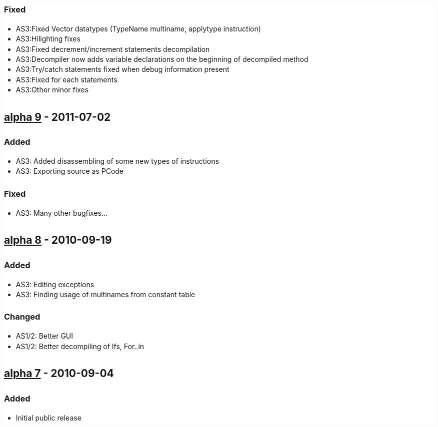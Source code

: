### Fixed
- AS3:Fixed Vector datatypes (TypeName multiname, applytype instruction)
- AS3:Hilighting fixes
- AS3:Fixed decrement/increment statements decompilation
- AS3:Decompiler now adds variable declarations on the beginning of decompiled method
- AS3:Try/catch statements fixed when debug information present
- AS3:Fixed for each statements
- AS3:Other minor fixes

## [alpha 9] - 2011-07-02
### Added
- AS3: Added disassembling of some new types of instructions
- AS3: Exporting source as PCode

### Fixed
- AS3: Many other bugfixes...

## [alpha 8] - 2010-09-19
### Added
- AS3: Editing exceptions
- AS3: Finding usage of multinames from constant table

### Changed
- AS1/2: Better GUI
- AS1/2: Better decompiling of Ifs, For..in

## [alpha 7] - 2010-09-04
### Added
- Initial public release

[Unreleased]: https://github.com/jindrapetrik/jpexs-decompiler/compare/version9.0.0...dev
[9.0.0]: https://github.com/jindrapetrik/jpexs-decompiler/compare/version8.0.1...version9.0.0
[8.0.1]: https://github.com/jindrapetrik/jpexs-decompiler/compare/version8.0.0...version8.0.1
[8.0.0]: https://github.com/jindrapetrik/jpexs-decompiler/compare/version7.1.2...version8.0.0
[7.1.2]: https://github.com/jindrapetrik/jpexs-decompiler/compare/version7.1.1...version7.1.2
[7.1.1]: https://github.com/jindrapetrik/jpexs-decompiler/compare/version7.1.0...version7.1.1
[7.1.0]: https://github.com/jindrapetrik/jpexs-decompiler/compare/version7.0.1...version7.1.0
[7.0.1]: https://github.com/jindrapetrik/jpexs-decompiler/compare/version7.0.0...version7.0.1
[7.0.0]: https://github.com/jindrapetrik/jpexs-decompiler/compare/version6.1.1...version7.0.0
[6.1.1]: https://github.com/jindrapetrik/jpexs-decompiler/compare/version6.1.0...version6.1.1
[6.1.0]: https://github.com/jindrapetrik/jpexs-decompiler/compare/version6.0.2...version6.1.0
[6.0.2]: https://github.com/jindrapetrik/jpexs-decompiler/compare/version6.0.1...version6.0.2
[6.0.1]: https://github.com/jindrapetrik/jpexs-decompiler/compare/version6.0.0...version6.0.1
[6.0.0]: https://github.com/jindrapetrik/jpexs-decompiler/compare/version5.3.0...version6.0.0
[5.3.0]: https://github.com/jindrapetrik/jpexs-decompiler/compare/version5.2.0...version5.3.0
[5.2.0]: https://github.com/jindrapetrik/jpexs-decompiler/compare/version5.1.0...version5.2.0
[5.1.0]: https://github.com/jindrapetrik/jpexs-decompiler/compare/version5.0.2...version5.1.0
[5.0.2]: https://github.com/jindrapetrik/jpexs-decompiler/compare/version5.0.1...version5.0.2
[5.0.1]: https://github.com/jindrapetrik/jpexs-decompiler/compare/version5.0.0...version5.0.1
[5.0.0]: https://github.com/jindrapetrik/jpexs-decompiler/compare/version4.1.1...version5.0.0
[4.1.1]: https://github.com/jindrapetrik/jpexs-decompiler/compare/version4.1.0...version4.1.1
[4.1.0]: https://github.com/jindrapetrik/jpexs-decompiler/compare/version4.0.5...version4.1.0
[4.0.5]: https://github.com/jindrapetrik/jpexs-decompiler/compare/version4.0.4...version4.0.5
[4.0.4]: https://github.com/jindrapetrik/jpexs-decompiler/compare/version4.0.3...version4.0.4
[4.0.3]: https://github.com/jindrapetrik/jpexs-decompiler/compare/version4.0.2...version4.0.3
[4.0.2]: https://github.com/jindrapetrik/jpexs-decompiler/compare/version4.0.1...version4.0.2
[4.0.1]: https://github.com/jindrapetrik/jpexs-decompiler/compare/version4.0.0...version4.0.1
[4.0.0]: https://github.com/jindrapetrik/jpexs-decompiler/compare/version3.0.0...version4.0.0
[3.0.0]: https://github.com/jindrapetrik/jpexs-decompiler/compare/version2.1.4...version3.0.0
[2.1.4]: https://github.com/jindrapetrik/jpexs-decompiler/compare/version2.1.3...version2.1.4
[2.1.3]: https://github.com/jindrapetrik/jpexs-decompiler/compare/version2.1.2...version2.1.3
[2.1.2]: https://github.com/jindrapetrik/jpexs-decompiler/compare/version2.1.1...version2.1.2
[2.1.1]: https://github.com/jindrapetrik/jpexs-decompiler/compare/version2.1.0u2...version2.1.1
[2.1.0 update 2]: https://github.com/jindrapetrik/jpexs-decompiler/compare/version2.1.0u1...version2.1.0u2
[2.1.0 update 1]: https://github.com/jindrapetrik/jpexs-decompiler/compare/version2.1.0...version2.1.0u1
[2.1.0]: https://github.com/jindrapetrik/jpexs-decompiler/compare/version2.0.1u2...version2.1.0
[2.0.1 update 2]: https://github.com/jindrapetrik/jpexs-decompiler/compare/version2.0.1u1...version2.0.1u2
[2.0.1 update 1]: https://github.com/jindrapetrik/jpexs-decompiler/compare/version2.0.1...version2.0.1u1
[2.0.1]: https://github.com/jindrapetrik/jpexs-decompiler/compare/version2.0.0...version2.0.1
[2.0.0]: https://github.com/jindrapetrik/jpexs-decompiler/compare/version1.8.1u1...version2.0.0
[1.8.1 update 1]: https://github.com/jindrapetrik/jpexs-decompiler/compare/version1.8.1...version1.8.1u1
[1.8.1]: https://github.com/jindrapetrik/jpexs-decompiler/compare/version1.8.0u1...version1.8.1
[1.8.0 update 1]: https://github.com/jindrapetrik/jpexs-decompiler/compare/version1.8.0...version1.8.0u1
[1.8.0]: https://github.com/jindrapetrik/jpexs-decompiler/compare/version1.7.4u1...version1.8.0
[1.7.4 update 1]: https://github.com/jindrapetrik/jpexs-decompiler/compare/version1.7.4...version1.7.4u1
[1.7.4]: https://github.com/jindrapetrik/jpexs-decompiler/compare/version1.7.3u2...version1.7.4
[1.7.3 update 2]: https://github.com/jindrapetrik/jpexs-decompiler/compare/version1.7.3u1...version1.7.3u2
[1.7.3 update 1]: https://github.com/jindrapetrik/jpexs-decompiler/compare/version1.7.3...version1.7.3u1
[1.7.3]: https://github.com/jindrapetrik/jpexs-decompiler/compare/version1.7.2u2...version1.7.3
[1.7.2 update 2]: https://github.com/jindrapetrik/jpexs-decompiler/compare/version1.7.2u1...version1.7.2u2
[1.7.2 update 1]: https://github.com/jindrapetrik/jpexs-decompiler/compare/version1.7.2...version1.7.2u1
[1.7.2]: https://github.com/jindrapetrik/jpexs-decompiler/compare/version1.7.1...version1.7.2
[1.7.1]: https://github.com/jindrapetrik/jpexs-decompiler/compare/version1.7.0u1...version1.7.1

[1.7.0 update 1]: https://github.com/jindrapetrik/jpexs-decompiler/compare/version1.7.0...version1.7.0u1
[1.7.0]: https://github.com/jindrapetrik/jpexs-decompiler/compare/version1.6.7...version1.7.0
[1.6.7]: https://github.com/jindrapetrik/jpexs-decompiler/compare/version1.6.6u2...version1.6.7
[1.6.6 update 2]: https://github.com/jindrapetrik/jpexs-decompiler/compare/version1.6.6u1...version1.6.6u2
[1.6.6 update 1]: https://github.com/jindrapetrik/jpexs-decompiler/compare/version1.6.6...version1.6.6u1
[1.6.6]: https://github.com/jindrapetrik/jpexs-decompiler/compare/version1.6.5u1...version1.6.6
[1.6.5 update 1]: https://github.com/jindrapetrik/jpexs-decompiler/compare/version1.6.5...version1.6.5u1
[1.6.5]: https://github.com/jindrapetrik/jpexs-decompiler/compare/version1.6.4u1...version1.6.5
[1.6.4 update 1]: https://github.com/jindrapetrik/jpexs-decompiler/compare/version1.6.4...version1.6.4u1
[1.6.4]: https://github.com/jindrapetrik/jpexs-decompiler/compare/version1.6.3u2...version1.6.4
[1.6.3 update 2]: https://github.com/jindrapetrik/jpexs-decompiler/compare/version1.6.3u1...version1.6.3u2
[1.6.3 update 1]: https://github.com/jindrapetrik/jpexs-decompiler/compare/version1.6.3...version1.6.3u1
[1.6.3]: https://github.com/jindrapetrik/jpexs-decompiler/compare/version1.6.2...version1.6.3
[1.6.2]: https://github.com/jindrapetrik/jpexs-decompiler/compare/version1.6.1...version1.6.2
[1.6.1]: https://github.com/jindrapetrik/jpexs-decompiler/compare/version1.6.0u1...version1.6.1
[1.6.0 update 1]: https://github.com/jindrapetrik/jpexs-decompiler/compare/version1.6.0...version1.6.0u1
[1.6.0]: https://github.com/jindrapetrik/jpexs-decompiler/compare/version1.5.2...version1.6.0
[1.5.2]: https://github.com/jindrapetrik/jpexs-decompiler/compare/version1.5.1u1...version1.5.2
[1.5.1 update 1]: https://github.com/jindrapetrik/jpexs-decompiler/compare/version1.5.1...version1.5.1u1
[1.5.1]: https://github.com/jindrapetrik/jpexs-decompiler/compare/version1.5.0u1...version1.5.1
[1.5.0 update 1]: https://github.com/jindrapetrik/jpexs-decompiler/compare/version1.5.0...version1.5.0u1
[1.5.0]: https://github.com/jindrapetrik/jpexs-decompiler/compare/version1.4.3u2...version1.5.0
[1.4.3 update 2]: https://github.com/jindrapetrik/jpexs-decompiler/compare/version1.4.3u1...version1.4.3u2
[1.4.3 update 1]: https://github.com/jindrapetrik/jpexs-decompiler/compare/version1.4.3...version1.4.3u1
[1.4.3]: https://github.com/jindrapetrik/jpexs-decompiler/compare/version1.4.2u1...version1.4.3
[1.4.2 update 1]: https://github.com/jindrapetrik/jpexs-decompiler/compare/version1.4.2...version1.4.2u1
[1.4.2]: https://github.com/jindrapetrik/jpexs-decompiler/compare/version1.4.1...version1.4.2
[1.4.1]: https://github.com/jindrapetrik/jpexs-decompiler/compare/version1.4.0u1...version1.4.1
[1.4.0 update 1]: https://github.com/jindrapetrik/jpexs-decompiler/compare/version1.4.0...version1.4.0u1
[1.4.0]: https://github.com/jindrapetrik/jpexs-decompiler/compare/version1.3.1...version1.4.0
[1.3.1]: https://github.com/jindrapetrik/jpexs-decompiler/compare/version1.3.0...version1.3.1
[1.3.0]: https://github.com/jindrapetrik/jpexs-decompiler/compare/version1.2.0u1...version1.3.0
[1.2.0 update 1]: https://github.com/jindrapetrik/jpexs-decompiler/compare/version1.2.0...version1.2.0u1
[1.2.0]: https://github.com/jindrapetrik/jpexs-decompiler/compare/version1.1.0...version1.2.0
[1.1.0]: https://github.com/jindrapetrik/jpexs-decompiler/compare/version1.0.1...version1.1.0
[1.0.1]: https://github.com/jindrapetrik/jpexs-decompiler/compare/version1.0.0...version1.0.1
[1.0.0]: https://github.com/jindrapetrik/jpexs-decompiler/compare/beta1...version1.0.0
[beta 1]: https://github.com/jindrapetrik/jpexs-decompiler/compare/alpha10...beta1
[alpha 10]: https://github.com/jindrapetrik/jpexs-decompiler/compare/alpha9...alpha10
[alpha 9]: https://github.com/jindrapetrik/jpexs-decompiler/compare/alpha8...alpha9
[alpha 8]: https://github.com/jindrapetrik/jpexs-decompiler/compare/alpha7...alpha8
[alpha 7]: https://github.com/jindrapetrik/jpexs-decompiler/releases/tag/alpha7
[#1162]: https://www.free-decompiler.com/flash/issues/1162
[#1156]: https://www.free-decompiler.com/flash/issues/1156
[#1171]: https://www.free-decompiler.com/flash/issues/1171
[#1199]: https://www.free-decompiler.com/flash/issues/1199
[#1170]: https://www.free-decompiler.com/flash/issues/1170
[#1241]: https://www.free-decompiler.com/flash/issues/1241
[#1151]: https://www.free-decompiler.com/flash/issues/1151
[#1128]: https://www.free-decompiler.com/flash/issues/1128
[#1163]: https://www.free-decompiler.com/flash/issues/1163
[#1172]: https://www.free-decompiler.com/flash/issues/1172
[#1174]: https://www.free-decompiler.com/flash/issues/1174
[#1183]: https://www.free-decompiler.com/flash/issues/1183
[#1193]: https://www.free-decompiler.com/flash/issues/1193
[#1200]: https://www.free-decompiler.com/flash/issues/1200
[#1198]: https://www.free-decompiler.com/flash/issues/1198
[#1205]: https://www.free-decompiler.com/flash/issues/1205
[#1194]: https://www.free-decompiler.com/flash/issues/1194
[#1210]: https://www.free-decompiler.com/flash/issues/1210
[#1217]: https://www.free-decompiler.com/flash/issues/1217
[#1244]: https://www.free-decompiler.com/flash/issues/1244
[#1247]: https://www.free-decompiler.com/flash/issues/1247
[#1236]: https://www.free-decompiler.com/flash/issues/1236
[#1251]: https://www.free-decompiler.com/flash/issues/1251
[#1265]: https://www.free-decompiler.com/flash/issues/1265
[#1268]: https://www.free-decompiler.com/flash/issues/1268
[#1161]: https://www.free-decompiler.com/flash/issues/1161
[#1145]: https://www.free-decompiler.com/flash/issues/1145
[#1118]: https://www.free-decompiler.com/flash/issues/1118
[#409]: https://www.free-decompiler.com/flash/issues/409
[#1132]: https://www.free-decompiler.com/flash/issues/1132
[#1134]: https://www.free-decompiler.com/flash/issues/1134
[#1121]: https://www.free-decompiler.com/flash/issues/1121
[#1052]: https://www.free-decompiler.com/flash/issues/1052
[#758]: https://www.free-decompiler.com/flash/issues/758
[#1096]: https://www.free-decompiler.com/flash/issues/1096
[#1104]: https://www.free-decompiler.com/flash/issues/1104
[#1107]: https://www.free-decompiler.com/flash/issues/1107
[#1106]: https://www.free-decompiler.com/flash/issues/1106
[#1113]: https://www.free-decompiler.com/flash/issues/1113
[#1075]: https://www.free-decompiler.com/flash/issues/1075
[#1127]: https://www.free-decompiler.com/flash/issues/1127
[#1103]: https://www.free-decompiler.com/flash/issues/1103
[#1133]: https://www.free-decompiler.com/flash/issues/1133
[#1135]: https://www.free-decompiler.com/flash/issues/1135
[#1138]: https://www.free-decompiler.com/flash/issues/1138
[#1139]: https://www.free-decompiler.com/flash/issues/1139
[#930]: https://www.free-decompiler.com/flash/issues/930
[#1137]: https://www.free-decompiler.com/flash/issues/1137
[#1144]: https://www.free-decompiler.com/flash/issues/1144
[#1147]: https://www.free-decompiler.com/flash/issues/1147
[#1148]: https://www.free-decompiler.com/flash/issues/1148
[#1152]: https://www.free-decompiler.com/flash/issues/1152
[#1154]: https://www.free-decompiler.com/flash/issues/1154
[#116]: https://www.free-decompiler.com/flash/issues/116
[#1070]: https://www.free-decompiler.com/flash/issues/1070
[#1098]: https://www.free-decompiler.com/flash/issues/1098
[#1033]: https://www.free-decompiler.com/flash/issues/1033
[#1083]: https://www.free-decompiler.com/flash/issues/1083
[#1091]: https://www.free-decompiler.com/flash/issues/1091
[#1076]: https://www.free-decompiler.com/flash/issues/1076
[#1068]: https://www.free-decompiler.com/flash/issues/1068
[#1063]: https://www.free-decompiler.com/flash/issues/1063
[#1019]: https://www.free-decompiler.com/flash/issues/1019
[#1016]: https://www.free-decompiler.com/flash/issues/1016
[#1010]: https://www.free-decompiler.com/flash/issues/1010
[#1008]: https://www.free-decompiler.com/flash/issues/1008
[#1004]: https://www.free-decompiler.com/flash/issues/1004
[#933]: https://www.free-decompiler.com/flash/issues/933
[#418]: https://www.free-decompiler.com/flash/issues/418
[#1062]: https://www.free-decompiler.com/flash/issues/1062
[#1047]: https://www.free-decompiler.com/flash/issues/1047
[#812]: https://www.free-decompiler.com/flash/issues/812
[#1056]: https://www.free-decompiler.com/flash/issues/1056
[#1057]: https://www.free-decompiler.com/flash/issues/1057
[#991]: https://www.free-decompiler.com/flash/issues/991
[#689]: https://www.free-decompiler.com/flash/issues/689
[#1060]: https://www.free-decompiler.com/flash/issues/1060
[#1037]: https://www.free-decompiler.com/flash/issues/1037
[#489]: https://www.free-decompiler.com/flash/issues/489
[#1007]: https://www.free-decompiler.com/flash/issues/1007
[#1044]: https://www.free-decompiler.com/flash/issues/1044
[#947]: https://www.free-decompiler.com/flash/issues/947
[#953]: https://www.free-decompiler.com/flash/issues/953
[#954]: https://www.free-decompiler.com/flash/issues/954
[#950]: https://www.free-decompiler.com/flash/issues/950
[#945]: https://www.free-decompiler.com/flash/issues/945
[#957]: https://www.free-decompiler.com/flash/issues/957
[#956]: https://www.free-decompiler.com/flash/issues/956
[#968]: https://www.free-decompiler.com/flash/issues/968
[#978]: https://www.free-decompiler.com/flash/issues/978
[#955]: https://www.free-decompiler.com/flash/issues/955
[#966]: https://www.free-decompiler.com/flash/issues/966
[#999]: https://www.free-decompiler.com/flash/issues/999
[#1000]: https://www.free-decompiler.com/flash/issues/1000
[#1017]: https://www.free-decompiler.com/flash/issues/1017
[#1030]: https://www.free-decompiler.com/flash/issues/1030
[#944]: https://www.free-decompiler.com/flash/issues/944
[#939]: https://www.free-decompiler.com/flash/issues/939
[#942]: https://www.free-decompiler.com/flash/issues/942
[#949]: https://www.free-decompiler.com/flash/issues/949
[#952]: https://www.free-decompiler.com/flash/issues/952
[#858]: https://www.free-decompiler.com/flash/issues/858
[#905]: https://www.free-decompiler.com/flash/issues/905
[#920]: https://www.free-decompiler.com/flash/issues/920
[#921]: https://www.free-decompiler.com/flash/issues/921
[#924]: https://www.free-decompiler.com/flash/issues/924
[#895]: https://www.free-decompiler.com/flash/issues/895
[#884]: https://www.free-decompiler.com/flash/issues/884
[#899]: https://www.free-decompiler.com/flash/issues/899
[#903]: https://www.free-decompiler.com/flash/issues/903
[#855]: https://www.free-decompiler.com/flash/issues/855
[#850]: https://www.free-decompiler.com/flash/issues/850
[#832]: https://www.free-decompiler.com/flash/issues/832
[#904]: https://www.free-decompiler.com/flash/issues/904
[#910]: https://www.free-decompiler.com/flash/issues/910
[#922]: https://www.free-decompiler.com/flash/issues/922
[#916]: https://www.free-decompiler.com/flash/issues/916
[#938]: https://www.free-decompiler.com/flash/issues/938
[#897]: https://www.free-decompiler.com/flash/issues/897
[#470]: https://www.free-decompiler.com/flash/issues/470
[#877]: https://www.free-decompiler.com/flash/issues/877
[#878]: https://www.free-decompiler.com/flash/issues/878
[#845]: https://www.free-decompiler.com/flash/issues/845
[#883]: https://www.free-decompiler.com/flash/issues/883
[#882]: https://www.free-decompiler.com/flash/issues/882
[#760]: https://www.free-decompiler.com/flash/issues/760
[#887]: https://www.free-decompiler.com/flash/issues/887
[#842]: https://www.free-decompiler.com/flash/issues/842
[#772]: https://www.free-decompiler.com/flash/issues/772
[#762]: https://www.free-decompiler.com/flash/issues/762
[#841]: https://www.free-decompiler.com/flash/issues/841
[#862]: https://www.free-decompiler.com/flash/issues/862
[#865]: https://www.free-decompiler.com/flash/issues/865
[#613]: https://www.free-decompiler.com/flash/issues/613
[#868]: https://www.free-decompiler.com/flash/issues/868
[#713]: https://www.free-decompiler.com/flash/issues/713
[#807]: https://www.free-decompiler.com/flash/issues/807
[#728]: https://www.free-decompiler.com/flash/issues/728
[#857]: https://www.free-decompiler.com/flash/issues/857
[#860]: https://www.free-decompiler.com/flash/issues/860
[#350]: https://www.free-decompiler.com/flash/issues/350
[#824]: https://www.free-decompiler.com/flash/issues/824
[#809]: https://www.free-decompiler.com/flash/issues/809
[#805]: https://www.free-decompiler.com/flash/issues/805
[#825]: https://www.free-decompiler.com/flash/issues/825
[#737]: https://www.free-decompiler.com/flash/issues/737
[#814]: https://www.free-decompiler.com/flash/issues/814
[#816]: https://www.free-decompiler.com/flash/issues/816
[#835]: https://www.free-decompiler.com/flash/issues/835
[#836]: https://www.free-decompiler.com/flash/issues/836
[#848]: https://www.free-decompiler.com/flash/issues/848
[#817]: https://www.free-decompiler.com/flash/issues/817
[#849]: https://www.free-decompiler.com/flash/issues/849
[#852]: https://www.free-decompiler.com/flash/issues/852
[#837]: https://www.free-decompiler.com/flash/issues/837
[#811]: https://www.free-decompiler.com/flash/issues/811
[#745]: https://www.free-decompiler.com/flash/issues/745
[#803]: https://www.free-decompiler.com/flash/issues/803
[#738]: https://www.free-decompiler.com/flash/issues/738
[#742]: https://www.free-decompiler.com/flash/issues/742
[#747]: https://www.free-decompiler.com/flash/issues/747
[#749]: https://www.free-decompiler.com/flash/issues/749
[#752]: https://www.free-decompiler.com/flash/issues/752
[#753]: https://www.free-decompiler.com/flash/issues/753
[#759]: https://www.free-decompiler.com/flash/issues/759
[#766]: https://www.free-decompiler.com/flash/issues/766
[#768]: https://www.free-decompiler.com/flash/issues/768
[#773]: https://www.free-decompiler.com/flash/issues/773
[#776]: https://www.free-decompiler.com/flash/issues/776
[#783]: https://www.free-decompiler.com/flash/issues/783
[#785]: https://www.free-decompiler.com/flash/issues/785
[#787]: https://www.free-decompiler.com/flash/issues/787
[#788]: https://www.free-decompiler.com/flash/issues/788
[#790]: https://www.free-decompiler.com/flash/issues/790
[#794]: https://www.free-decompiler.com/flash/issues/794
[#798]: https://www.free-decompiler.com/flash/issues/798
[#800]: https://www.free-decompiler.com/flash/issues/800
[#676]: https://www.free-decompiler.com/flash/issues/676
[#734]: https://www.free-decompiler.com/flash/issues/734
[#687]: https://www.free-decompiler.com/flash/issues/687
[#709]: https://www.free-decompiler.com/flash/issues/709
[#732]: https://www.free-decompiler.com/flash/issues/732
[#730]: https://www.free-decompiler.com/flash/issues/730
[#735]: https://www.free-decompiler.com/flash/issues/735
[#722]: https://www.free-decompiler.com/flash/issues/722
[#725]: https://www.free-decompiler.com/flash/issues/725
[#715]: https://www.free-decompiler.com/flash/issues/715
[#635]: https://www.free-decompiler.com/flash/issues/635
[#726]: https://www.free-decompiler.com/flash/issues/726
[#720]: https://www.free-decompiler.com/flash/issues/720
[#716]: https://www.free-decompiler.com/flash/issues/716
[#717]: https://www.free-decompiler.com/flash/issues/717
[#718]: https://www.free-decompiler.com/flash/issues/718
[#719]: https://www.free-decompiler.com/flash/issues/719
[#723]: https://www.free-decompiler.com/flash/issues/723
[#288]: https://www.free-decompiler.com/flash/issues/288
[#677]: https://www.free-decompiler.com/flash/issues/677
[#389]: https://www.free-decompiler.com/flash/issues/389
[#701]: https://www.free-decompiler.com/flash/issues/701
[#707]: https://www.free-decompiler.com/flash/issues/707
[#302]: https://www.free-decompiler.com/flash/issues/302
[#685]: https://www.free-decompiler.com/flash/issues/685
[#698]: https://www.free-decompiler.com/flash/issues/698
[#710]: https://www.free-decompiler.com/flash/issues/710
[#711]: https://www.free-decompiler.com/flash/issues/711
[#681]: https://www.free-decompiler.com/flash/issues/681
[#688]: https://www.free-decompiler.com/flash/issues/688
[#691]: https://www.free-decompiler.com/flash/issues/691
[#524]: https://www.free-decompiler.com/flash/issues/524
[#663]: https://www.free-decompiler.com/flash/issues/663
[#702]: https://www.free-decompiler.com/flash/issues/702
[#539]: https://www.free-decompiler.com/flash/issues/539
[#650]: https://www.free-decompiler.com/flash/issues/650
[#680]: https://www.free-decompiler.com/flash/issues/680
[#649]: https://www.free-decompiler.com/flash/issues/649
[#656]: https://www.free-decompiler.com/flash/issues/656
[#661]: https://www.free-decompiler.com/flash/issues/661
[#664]: https://www.free-decompiler.com/flash/issues/664
[#668]: https://www.free-decompiler.com/flash/issues/668
[#674]: https://www.free-decompiler.com/flash/issues/674
[#675]: https://www.free-decompiler.com/flash/issues/675
[#632]: https://www.free-decompiler.com/flash/issues/632
[#651]: https://www.free-decompiler.com/flash/issues/651
[#678]: https://www.free-decompiler.com/flash/issues/678
[#672]: https://www.free-decompiler.com/flash/issues/672
[#684]: https://www.free-decompiler.com/flash/issues/684
[#647]: https://www.free-decompiler.com/flash/issues/647
[#648]: https://www.free-decompiler.com/flash/issues/648
[#612]: https://www.free-decompiler.com/flash/issues/612
[#623]: https://www.free-decompiler.com/flash/issues/623
[#624]: https://www.free-decompiler.com/flash/issues/624
[#627]: https://www.free-decompiler.com/flash/issues/627
[#640]: https://www.free-decompiler.com/flash/issues/640
[#595]: https://www.free-decompiler.com/flash/issues/595
[#592]: https://www.free-decompiler.com/flash/issues/592
[#585]: https://www.free-decompiler.com/flash/issues/585
[#578]: https://www.free-decompiler.com/flash/issues/578
[#501]: https://www.free-decompiler.com/flash/issues/501
[#616]: https://www.free-decompiler.com/flash/issues/616
[#559]: https://www.free-decompiler.com/flash/issues/559
[#401]: https://www.free-decompiler.com/flash/issues/401
[#593]: https://www.free-decompiler.com/flash/issues/593
[#594]: https://www.free-decompiler.com/flash/issues/594
[#579]: https://www.free-decompiler.com/flash/issues/579
[#337]: https://www.free-decompiler.com/flash/issues/337
[#584]: https://www.free-decompiler.com/flash/issues/584
[#428]: https://www.free-decompiler.com/flash/issues/428
[#576]: https://www.free-decompiler.com/flash/issues/576
[#250]: https://www.free-decompiler.com/flash/issues/250
[#580]: https://www.free-decompiler.com/flash/issues/580
[#510]: https://www.free-decompiler.com/flash/issues/510
[#583]: https://www.free-decompiler.com/flash/issues/583
[#586]: https://www.free-decompiler.com/flash/issues/586
[#574]: https://www.free-decompiler.com/flash/issues/574
[#570]: https://www.free-decompiler.com/flash/issues/570
[#563]: https://www.free-decompiler.com/flash/issues/563
[#561]: https://www.free-decompiler.com/flash/issues/561
[#509]: https://www.free-decompiler.com/flash/issues/509
[#433]: https://www.free-decompiler.com/flash/issues/433
[#557]: https://www.free-decompiler.com/flash/issues/557
[#556]: https://www.free-decompiler.com/flash/issues/556
[#504]: https://www.free-decompiler.com/flash/issues/504
[#529]: https://www.free-decompiler.com/flash/issues/529
[#538]: https://www.free-decompiler.com/flash/issues/538
[#537]: https://www.free-decompiler.com/flash/issues/537
[#540]: https://www.free-decompiler.com/flash/issues/540
[#387]: https://www.free-decompiler.com/flash/issues/387
[#552]: https://www.free-decompiler.com/flash/issues/552
[#494]: https://www.free-decompiler.com/flash/issues/494
[#513]: https://www.free-decompiler.com/flash/issues/513
[#262]: https://www.free-decompiler.com/flash/issues/262
[#499]: https://www.free-decompiler.com/flash/issues/499
[#508]: https://www.free-decompiler.com/flash/issues/508
[#305]: https://www.free-decompiler.com/flash/issues/305
[#312]: https://www.free-decompiler.com/flash/issues/312
[#503]: https://www.free-decompiler.com/flash/issues/503
[#304]: https://www.free-decompiler.com/flash/issues/304
[#306]: https://www.free-decompiler.com/flash/issues/306
[#507]: https://www.free-decompiler.com/flash/issues/507
[#424]: https://www.free-decompiler.com/flash/issues/424
[#425]: https://www.free-decompiler.com/flash/issues/425
[#478]: https://www.free-decompiler.com/flash/issues/478
[#485]: https://www.free-decompiler.com/flash/issues/485
[#517]: https://www.free-decompiler.com/flash/issues/517
[#518]: https://www.free-decompiler.com/flash/issues/518
[#361]: https://www.free-decompiler.com/flash/issues/361
[#392]: https://www.free-decompiler.com/flash/issues/392
[#516]: https://www.free-decompiler.com/flash/issues/516
[#495]: https://www.free-decompiler.com/flash/issues/495
[#496]: https://www.free-decompiler.com/flash/issues/496
[#299]: https://www.free-decompiler.com/flash/issues/299
[#303]: https://www.free-decompiler.com/flash/issues/303
[#324]: https://www.free-decompiler.com/flash/issues/324
[#346]: https://www.free-decompiler.com/flash/issues/346
[#369]: https://www.free-decompiler.com/flash/issues/369
[#371]: https://www.free-decompiler.com/flash/issues/371
[#390]: https://www.free-decompiler.com/flash/issues/390
[#426]: https://www.free-decompiler.com/flash/issues/426
[#453]: https://www.free-decompiler.com/flash/issues/453
[#457]: https://www.free-decompiler.com/flash/issues/457
[#458]: https://www.free-decompiler.com/flash/issues/458
[#459]: https://www.free-decompiler.com/flash/issues/459
[#460]: https://www.free-decompiler.com/flash/issues/460
[#461]: https://www.free-decompiler.com/flash/issues/461
[#462]: https://www.free-decompiler.com/flash/issues/462
[#463]: https://www.free-decompiler.com/flash/issues/463
[#465]: https://www.free-decompiler.com/flash/issues/465
[#466]: https://www.free-decompiler.com/flash/issues/466
[#451]: https://www.free-decompiler.com/flash/issues/451
[#454]: https://www.free-decompiler.com/flash/issues/454
[#455]: https://www.free-decompiler.com/flash/issues/455
[#474]: https://www.free-decompiler.com/flash/issues/474
[#477]: https://www.free-decompiler.com/flash/issues/477
[#481]: https://www.free-decompiler.com/flash/issues/481
[#484]: https://www.free-decompiler.com/flash/issues/484
[#493]: https://www.free-decompiler.com/flash/issues/493
[#365]: https://www.free-decompiler.com/flash/issues/365
[#366]: https://www.free-decompiler.com/flash/issues/366
[#429]: https://www.free-decompiler.com/flash/issues/429
[#447]: https://www.free-decompiler.com/flash/issues/447
[#354]: https://www.free-decompiler.com/flash/issues/354
[#438]: https://www.free-decompiler.com/flash/issues/438
[#436]: https://www.free-decompiler.com/flash/issues/436
[#446]: https://www.free-decompiler.com/flash/issues/446
[#427]: https://www.free-decompiler.com/flash/issues/427
[#405]: https://www.free-decompiler.com/flash/issues/405
[#420]: https://www.free-decompiler.com/flash/issues/420
[#421]: https://www.free-decompiler.com/flash/issues/421
[#430]: https://www.free-decompiler.com/flash/issues/430
[#397]: https://www.free-decompiler.com/flash/issues/397
[#431]: https://www.free-decompiler.com/flash/issues/431
[#169]: https://www.free-decompiler.com/flash/issues/169
[#335]: https://www.free-decompiler.com/flash/issues/335
[#404]: https://www.free-decompiler.com/flash/issues/404
[#407]: https://www.free-decompiler.com/flash/issues/407
[#399]: https://www.free-decompiler.com/flash/issues/399
[#400]: https://www.free-decompiler.com/flash/issues/400
[#398]: https://www.free-decompiler.com/flash/issues/398
[#382]: https://www.free-decompiler.com/flash/issues/382
[#396]: https://www.free-decompiler.com/flash/issues/396
[#357]: https://www.free-decompiler.com/flash/issues/357
[#391]: https://www.free-decompiler.com/flash/issues/391
[#395]: https://www.free-decompiler.com/flash/issues/395
[#301]: https://www.free-decompiler.com/flash/issues/301
[#334]: https://www.free-decompiler.com/flash/issues/334
[#383]: https://www.free-decompiler.com/flash/issues/383
[#386]: https://www.free-decompiler.com/flash/issues/386
[#367]: https://www.free-decompiler.com/flash/issues/367
[#380]: https://www.free-decompiler.com/flash/issues/380
[#292]: https://www.free-decompiler.com/flash/issues/292
[#375]: https://www.free-decompiler.com/flash/issues/375
[#378]: https://www.free-decompiler.com/flash/issues/378
[#325]: https://www.free-decompiler.com/flash/issues/325
[#210]: https://www.free-decompiler.com/flash/issues/210
[#355]: https://www.free-decompiler.com/flash/issues/355
[#313]: https://www.free-decompiler.com/flash/issues/313
[#330]: https://www.free-decompiler.com/flash/issues/330
[#332]: https://www.free-decompiler.com/flash/issues/332
[#344]: https://www.free-decompiler.com/flash/issues/344
[#295]: https://www.free-decompiler.com/flash/issues/295
[#297]: https://www.free-decompiler.com/flash/issues/297
[#307]: https://www.free-decompiler.com/flash/issues/307
[#309]: https://www.free-decompiler.com/flash/issues/309
[#310]: https://www.free-decompiler.com/flash/issues/310
[#311]: https://www.free-decompiler.com/flash/issues/311
[#327]: https://www.free-decompiler.com/flash/issues/327
[#328]: https://www.free-decompiler.com/flash/issues/328
[#333]: https://www.free-decompiler.com/flash/issues/333
[#336]: https://www.free-decompiler.com/flash/issues/336
[#338]: https://www.free-decompiler.com/flash/issues/338
[#315]: https://www.free-decompiler.com/flash/issues/315
[#123]: https://www.free-decompiler.com/flash/issues/123
[#243]: https://www.free-decompiler.com/flash/issues/243
[#326]: https://www.free-decompiler.com/flash/issues/326
[#287]: https://www.free-decompiler.com/flash/issues/287
[#290]: https://www.free-decompiler.com/flash/issues/290
[#291]: https://www.free-decompiler.com/flash/issues/291
[#294]: https://www.free-decompiler.com/flash/issues/294
[#298]: https://www.free-decompiler.com/flash/issues/298
[#296]: https://www.free-decompiler.com/flash/issues/296
[#314]: https://www.free-decompiler.com/flash/issues/314
[#316]: https://www.free-decompiler.com/flash/issues/316
[#318]: https://www.free-decompiler.com/flash/issues/318
[#319]: https://www.free-decompiler.com/flash/issues/319
[#323]: https://www.free-decompiler.com/flash/issues/323
[#223]: https://www.free-decompiler.com/flash/issues/223
[#258]: https://www.free-decompiler.com/flash/issues/258
[#261]: https://www.free-decompiler.com/flash/issues/261
[#267]: https://www.free-decompiler.com/flash/issues/267
[#269]: https://www.free-decompiler.com/flash/issues/269
[#274]: https://www.free-decompiler.com/flash/issues/274
[#275]: https://www.free-decompiler.com/flash/issues/275
[#286]: https://www.free-decompiler.com/flash/issues/286
[#233]: https://www.free-decompiler.com/flash/issues/233
[#235]: https://www.free-decompiler.com/flash/issues/235
[#263]: https://www.free-decompiler.com/flash/issues/263
[#264]: https://www.free-decompiler.com/flash/issues/264
[#265]: https://www.free-decompiler.com/flash/issues/265
[#266]: https://www.free-decompiler.com/flash/issues/266
[#281]: https://www.free-decompiler.com/flash/issues/281
[#251]: https://www.free-decompiler.com/flash/issues/251
[#257]: https://www.free-decompiler.com/flash/issues/257
[#259]: https://www.free-decompiler.com/flash/issues/259
[#260]: https://www.free-decompiler.com/flash/issues/260
[#268]: https://www.free-decompiler.com/flash/issues/268
[#272]: https://www.free-decompiler.com/flash/issues/272
[#276]: https://www.free-decompiler.com/flash/issues/276
[#220]: https://www.free-decompiler.com/flash/issues/220
[#284]: https://www.free-decompiler.com/flash/issues/284
[#232]: https://www.free-decompiler.com/flash/issues/232
[#253]: https://www.free-decompiler.com/flash/issues/253
[#137]: https://www.free-decompiler.com/flash/issues/137
[#242]: https://www.free-decompiler.com/flash/issues/242
[#244]: https://www.free-decompiler.com/flash/issues/244
[#203]: https://www.free-decompiler.com/flash/issues/203
[#225]: https://www.free-decompiler.com/flash/issues/225
[#236]: https://www.free-decompiler.com/flash/issues/236
[#245]: https://www.free-decompiler.com/flash/issues/245
[#247]: https://www.free-decompiler.com/flash/issues/247
[#248]: https://www.free-decompiler.com/flash/issues/248
[#254]: https://www.free-decompiler.com/flash/issues/254
[#255]: https://www.free-decompiler.com/flash/issues/255
[#256]: https://www.free-decompiler.com/flash/issues/256
[#241]: https://www.free-decompiler.com/flash/issues/241
[#238]: https://www.free-decompiler.com/flash/issues/238
[#239]: https://www.free-decompiler.com/flash/issues/239
[#240]: https://www.free-decompiler.com/flash/issues/240
[#237]: https://www.free-decompiler.com/flash/issues/237
[#207]: https://www.free-decompiler.com/flash/issues/207
[#217]: https://www.free-decompiler.com/flash/issues/217
[#219]: https://www.free-decompiler.com/flash/issues/219
[#224]: https://www.free-decompiler.com/flash/issues/224
[#121]: https://www.free-decompiler.com/flash/issues/121
[#151]: https://www.free-decompiler.com/flash/issues/151
[#171]: https://www.free-decompiler.com/flash/issues/171
[#206]: https://www.free-decompiler.com/flash/issues/206
[#208]: https://www.free-decompiler.com/flash/issues/208
[#209]: https://www.free-decompiler.com/flash/issues/209
[#229]: https://www.free-decompiler.com/flash/issues/229
[#213]: https://www.free-decompiler.com/flash/issues/213
[#221]: https://www.free-decompiler.com/flash/issues/221
[#226]: https://www.free-decompiler.com/flash/issues/226
[#227]: https://www.free-decompiler.com/flash/issues/227
[#230]: https://www.free-decompiler.com/flash/issues/230
[#172]: https://www.free-decompiler.com/flash/issues/172
[#174]: https://www.free-decompiler.com/flash/issues/174
[#175]: https://www.free-decompiler.com/flash/issues/175
[#212]: https://www.free-decompiler.com/flash/issues/212
[#185]: https://www.free-decompiler.com/flash/issues/185
[#186]: https://www.free-decompiler.com/flash/issues/186
[#197]: https://www.free-decompiler.com/flash/issues/197
[#216]: https://www.free-decompiler.com/flash/issues/216
[#168]: https://www.free-decompiler.com/flash/issues/168
[#173]: https://www.free-decompiler.com/flash/issues/173
[#190]: https://www.free-decompiler.com/flash/issues/190
[#129]: https://www.free-decompiler.com/flash/issues/129
[#153]: https://www.free-decompiler.com/flash/issues/153
[#176]: https://www.free-decompiler.com/flash/issues/176
[#177]: https://www.free-decompiler.com/flash/issues/177
[#180]: https://www.free-decompiler.com/flash/issues/180
[#202]: https://www.free-decompiler.com/flash/issues/202
[#136]: https://www.free-decompiler.com/flash/issues/136
[#179]: https://www.free-decompiler.com/flash/issues/179
[#144]: https://www.free-decompiler.com/flash/issues/144
[#164]: https://www.free-decompiler.com/flash/issues/164
[#167]: https://www.free-decompiler.com/flash/issues/167
[#170]: https://www.free-decompiler.com/flash/issues/170
[#178]: https://www.free-decompiler.com/flash/issues/178
[#181]: https://www.free-decompiler.com/flash/issues/181
[#182]: https://www.free-decompiler.com/flash/issues/182
[#183]: https://www.free-decompiler.com/flash/issues/183
[#184]: https://www.free-decompiler.com/flash/issues/184
[#189]: https://www.free-decompiler.com/flash/issues/189
[#191]: https://www.free-decompiler.com/flash/issues/191
[#195]: https://www.free-decompiler.com/flash/issues/195
[#196]: https://www.free-decompiler.com/flash/issues/196
[#198]: https://www.free-decompiler.com/flash/issues/198
[#200]: https://www.free-decompiler.com/flash/issues/200
[#201]: https://www.free-decompiler.com/flash/issues/201
[#166]: https://www.free-decompiler.com/flash/issues/166
[#165]: https://www.free-decompiler.com/flash/issues/165
[#63]: https://www.free-decompiler.com/flash/issues/63
[#67]: https://www.free-decompiler.com/flash/issues/67
[#117]: https://www.free-decompiler.com/flash/issues/117
[#127]: https://www.free-decompiler.com/flash/issues/127
[#134]: https://www.free-decompiler.com/flash/issues/134
[#142]: https://www.free-decompiler.com/flash/issues/142
[#146]: https://www.free-decompiler.com/flash/issues/146
[#155]: https://www.free-decompiler.com/flash/issues/155
[#130]: https://www.free-decompiler.com/flash/issues/130
[#132]: https://www.free-decompiler.com/flash/issues/132
[#145]: https://www.free-decompiler.com/flash/issues/145
[#147]: https://www.free-decompiler.com/flash/issues/147
[#148]: https://www.free-decompiler.com/flash/issues/148
[#152]: https://www.free-decompiler.com/flash/issues/152
[#156]: https://www.free-decompiler.com/flash/issues/156
[#157]: https://www.free-decompiler.com/flash/issues/157
[#158]: https://www.free-decompiler.com/flash/issues/158
[#159]: https://www.free-decompiler.com/flash/issues/159
[#160]: https://www.free-decompiler.com/flash/issues/160
[#162]: https://www.free-decompiler.com/flash/issues/162
[#163]: https://www.free-decompiler.com/flash/issues/163
[#149]: https://www.free-decompiler.com/flash/issues/149
[#150]: https://www.free-decompiler.com/flash/issues/150
[#119]: https://www.free-decompiler.com/flash/issues/119
[#101]: https://www.free-decompiler.com/flash/issues/101
[#114]: https://www.free-decompiler.com/flash/issues/114
[#135]: https://www.free-decompiler.com/flash/issues/135
[#141]: https://www.free-decompiler.com/flash/issues/141
[#102]: https://www.free-decompiler.com/flash/issues/102
[#124]: https://www.free-decompiler.com/flash/issues/124
[#128]: https://www.free-decompiler.com/flash/issues/128
[#131]: https://www.free-decompiler.com/flash/issues/131
[#104]: https://www.free-decompiler.com/flash/issues/104
[#113]: https://www.free-decompiler.com/flash/issues/113
[#133]: https://www.free-decompiler.com/flash/issues/133
[#140]: https://www.free-decompiler.com/flash/issues/140
[#108]: https://www.free-decompiler.com/flash/issues/108
[#105]: https://www.free-decompiler.com/flash/issues/105
[#109]: https://www.free-decompiler.com/flash/issues/109
[#106]: https://www.free-decompiler.com/flash/issues/106
[#107]: https://www.free-decompiler.com/flash/issues/107
[#110]: https://www.free-decompiler.com/flash/issues/110
[#103]: https://www.free-decompiler.com/flash/issues/103
[#111]: https://www.free-decompiler.com/flash/issues/111
[#96]: https://www.free-decompiler.com/flash/issues/96
[#98]: https://www.free-decompiler.com/flash/issues/98
[#99]: https://www.free-decompiler.com/flash/issues/99
[#100]: https://www.free-decompiler.com/flash/issues/100
[#85]: https://www.free-decompiler.com/flash/issues/85
[#79]: https://www.free-decompiler.com/flash/issues/79